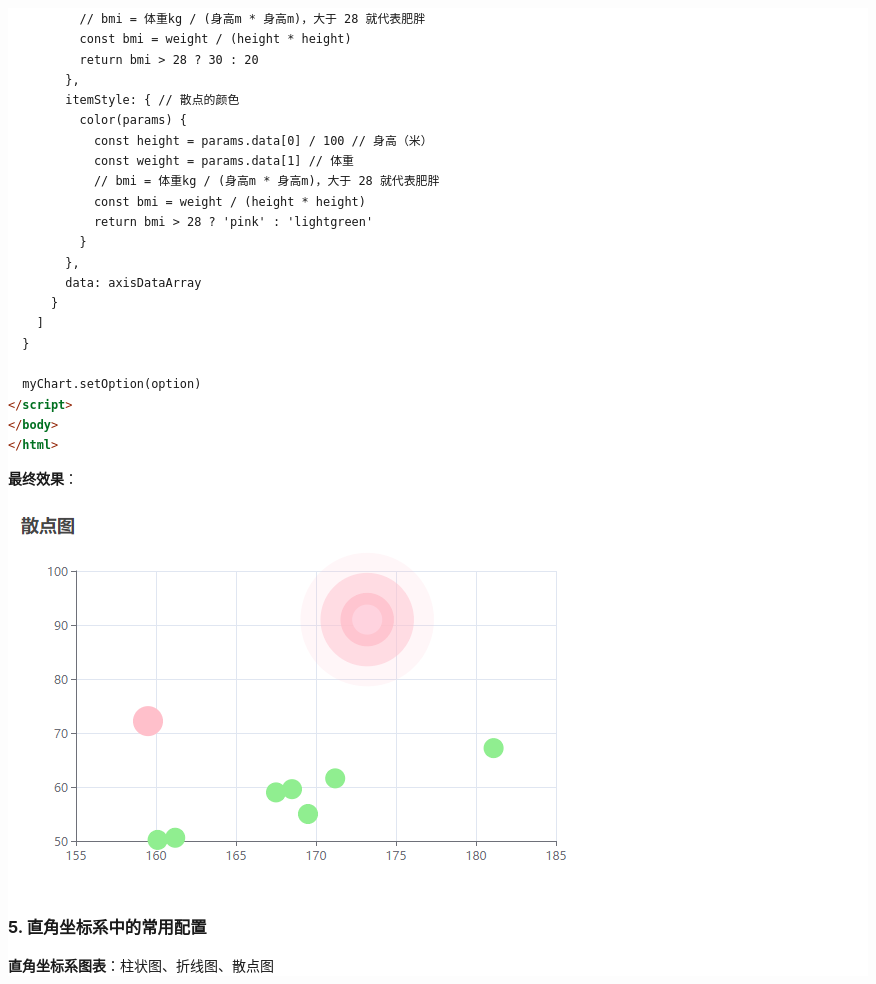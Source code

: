 ```html
          // bmi = 体重kg / (身高m * 身高m)，大于 28 就代表肥胖
          const bmi = weight / (height * height)
          return bmi > 28 ? 30 : 20
        },
        itemStyle: { // 散点的颜色
          color(params) {
            const height = params.data[0] / 100 // 身高（米）
            const weight = params.data[1] // 体重
            // bmi = 体重kg / (身高m * 身高m)，大于 28 就代表肥胖
            const bmi = weight / (height * height)
            return bmi > 28 ? 'pink' : 'lightgreen'
          }
        },
        data: axisDataArray
      }
    ]
  }

  myChart.setOption(option)
</script>
</body>
</html>
```

**最终效果**：

![](images/散点图.png)

### 5. 直角坐标系中的常用配置

**直角坐标系图表**：柱状图、折线图、散点图

